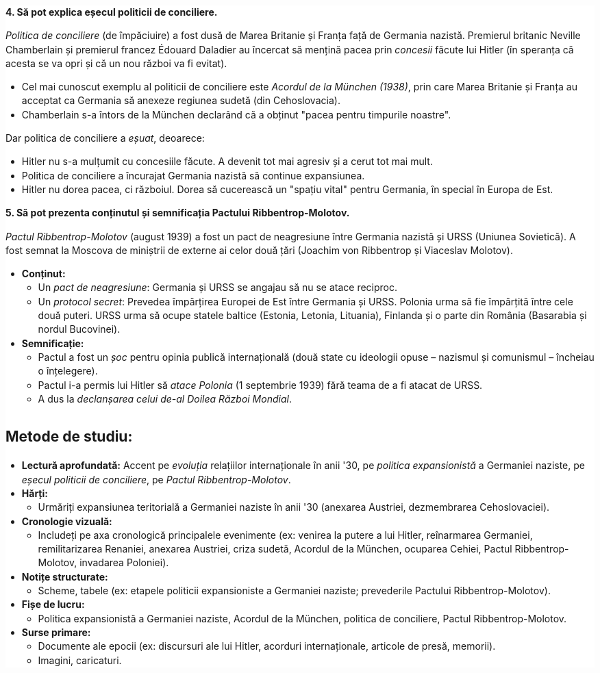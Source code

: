 **4. Să pot explica eșecul politicii de conciliere.**

*Politica de conciliere* (de împăciuire) a fost dusă de Marea Britanie și Franța față de Germania nazistă. Premierul britanic Neville Chamberlain și premierul francez Édouard Daladier au încercat să mențină pacea prin *concesii* făcute lui Hitler (în speranța că acesta se va opri și că un nou război va fi evitat).

*   Cel mai cunoscut exemplu al politicii de conciliere este *Acordul de la München (1938)*, prin care Marea Britanie și Franța au acceptat ca Germania să anexeze regiunea sudetă (din Cehoslovacia).
*   Chamberlain s-a întors de la München declarând că a obținut "pacea pentru timpurile noastre".

Dar politica de conciliere a *eșuat*, deoarece:

*   Hitler nu s-a mulțumit cu concesiile făcute. A devenit tot mai agresiv și a cerut tot mai mult.
*   Politica de conciliere a încurajat Germania nazistă să continue expansiunea.
*   Hitler nu dorea pacea, ci războiul. Dorea să cucerească un "spațiu vital" pentru Germania, în special în Europa de Est.

**5. Să pot prezenta conținutul și semnificația Pactului Ribbentrop-Molotov.**

*Pactul Ribbentrop-Molotov* (august 1939) a fost un pact de neagresiune între Germania nazistă și URSS (Uniunea Sovietică). A fost semnat la Moscova de miniștrii de externe ai celor două țări (Joachim von Ribbentrop și Viaceslav Molotov).

*   **Conținut:**
    *   Un *pact de neagresiune*: Germania și URSS se angajau să nu se atace reciproc.
    *   Un *protocol secret*: Prevedea împărțirea Europei de Est între Germania și URSS. Polonia urma să fie împărțită între cele două puteri. URSS urma să ocupe statele baltice (Estonia, Letonia, Lituania), Finlanda și o parte din România (Basarabia și nordul Bucovinei).
*   **Semnificație:**
    *   Pactul a fost un *șoc* pentru opinia publică internațională (două state cu ideologii opuse – nazismul și comunismul – încheiau o înțelegere).
    *   Pactul i-a permis lui Hitler să *atace Polonia* (1 septembrie 1939) fără teama de a fi atacat de URSS.
    *   A dus la *declanșarea celui de-al Doilea Război Mondial*.

## Metode de studiu:

*   **Lectură aprofundată:** Accent pe *evoluția* relațiilor internaționale în anii '30, pe *politica expansionistă* a Germaniei naziste, pe *eșecul politicii de conciliere*, pe *Pactul Ribbentrop-Molotov*.
*   **Hărți:**
    *   Urmăriți expansiunea teritorială a Germaniei naziste în anii '30 (anexarea Austriei, dezmembrarea Cehoslovaciei).
*   **Cronologie vizuală:**
    *   Includeți pe axa cronologică principalele evenimente (ex: venirea la putere a lui Hitler, reînarmarea Germaniei, remilitarizarea Renaniei, anexarea Austriei, criza sudetă, Acordul de la München, ocuparea Cehiei, Pactul Ribbentrop-Molotov, invadarea Poloniei).
*   **Notițe structurate:**
    *   Scheme, tabele (ex: etapele politicii expansioniste a Germaniei naziste; prevederile Pactului Ribbentrop-Molotov).
*   **Fișe de lucru:**
    *   Politica expansionistă a Germaniei naziste, Acordul de la München, politica de conciliere, Pactul Ribbentrop-Molotov.
*   **Surse primare:**
    *   Documente ale epocii (ex: discursuri ale lui Hitler, acorduri internaționale, articole de presă, memorii).
    * Imagini, caricaturi.
